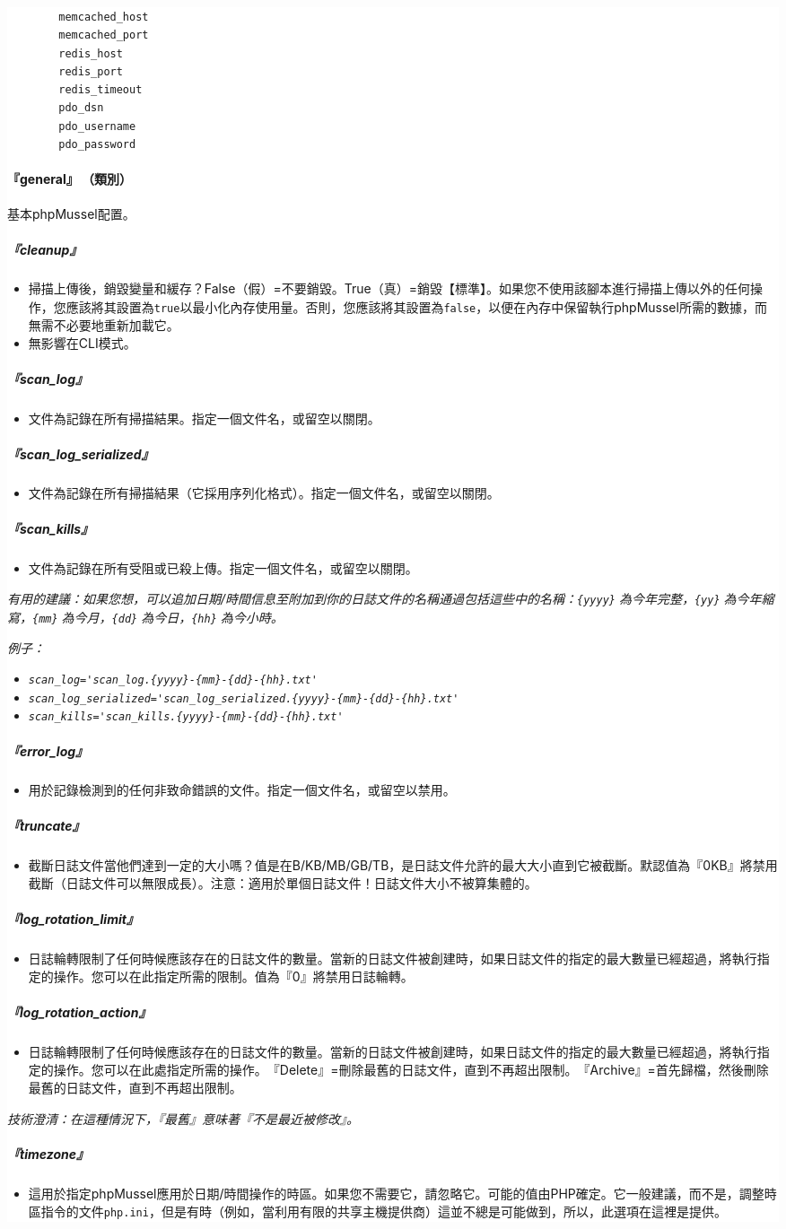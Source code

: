 ```
        memcached_host
        memcached_port
        redis_host
        redis_port
        redis_timeout
        pdo_dsn
        pdo_username
        pdo_password
```

#### 『general』 （類別）
基本phpMussel配置。

##### 『cleanup』
- 掃描上傳後，銷毀變量和緩存？​False（假）=不要銷毀。​True（真）=銷毀【標準】。​如果您不使用該腳本進行掃描上傳以外的任何操作，您應該將其設置為`true`以最小化內存使用量。​否則，您應該將其設置為`false`，以便在內存中保留執行phpMussel所需的數據，而無需不必要地重新加載它。
- 無影響在CLI模式。

##### 『scan_log』
- 文件為記錄在所有掃描結果。​指定一個文件名，​或留空以關閉。

##### 『scan_log_serialized』
- 文件為記錄在所有掃描結果（它採用序列化格式）。​指定一個文件名，​或留空以關閉。

##### 『scan_kills』
- 文件為記錄在所有受阻或已殺上傳。​指定一個文件名，​或留空以關閉。

*有用的建議：如果您想，​可以追加日期/時間信息至附加到你的日誌文件的名稱通過包括這些中的名稱：`{yyyy}` 為今年完整，​`{yy}` 為今年縮寫，​`{mm}` 為今月，​`{dd}` 為今日，​`{hh}` 為今小時。​*

*例子：*
- *`scan_log='scan_log.{yyyy}-{mm}-{dd}-{hh}.txt'`*
- *`scan_log_serialized='scan_log_serialized.{yyyy}-{mm}-{dd}-{hh}.txt'`*
- *`scan_kills='scan_kills.{yyyy}-{mm}-{dd}-{hh}.txt'`*

##### 『error_log』
- 用於記錄檢測到的任何非致命錯誤的文件。​指定一個文件名，​或留空以禁用。

##### 『truncate』
- 截斷日誌文件當他們達到一定的大小嗎？​值是在B/KB/MB/GB/TB，​是日誌文件允許的最大大小直到它被截斷。​默認值為『0KB』將禁用截斷（日誌文件可以無限成長）。​注意：適用於單個日誌文件！​日誌文件大小不被算集體的。

##### 『log_rotation_limit』
- 日誌輪轉限制了任何時候應該存在的日誌文件的數量。​當新的日誌文件被創建時，如果日誌文件的指定的最大數量已經超過，將執行指定的操作。​您可以在此指定所需的限制。​值為『0』將禁用日誌輪轉。

##### 『log_rotation_action』
- 日誌輪轉限制了任何時候應該存在的日誌文件的數量。​當新的日誌文件被創建時，如果日誌文件的指定的最大數量已經超過，將執行指定的操作。​您可以在此處指定所需的操作。​『Delete』=刪除最舊的日誌文件，直到不再超出限制。​『Archive』=首先歸檔，然後刪除最舊的日誌文件，直到不再超出限制。

*技術澄清：在這種情況下，『最舊』意味著『不是最近被修改』。*

##### 『timezone』
- 這用於指定phpMussel應用於日期/時間操作的時區。​如果您不需要它，請忽略它。​可能的值由PHP確定。​它一般建議，​而不是，​調整時區指令的文件`php.ini`，​但是有時（例如，​當利用有限的共享主機提供商）這並不總是可能做到，​所以，​此選項在這裡是提供。
